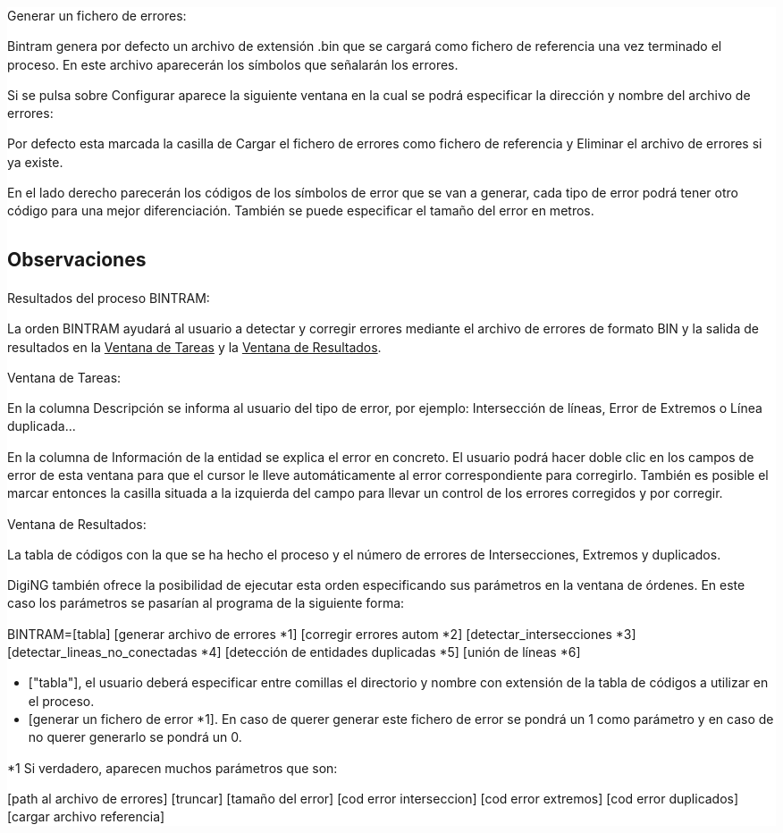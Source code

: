 Generar un fichero de errores:

Bintram genera por defecto un archivo de extensión .bin que se cargará como fichero de referencia una vez terminado el proceso. En este archivo aparecerán los símbolos que señalarán los errores.

Si se pulsa sobre Configurar aparece la siguiente ventana en la cual se podrá especificar la dirección y nombre del archivo de errores:

Por defecto esta marcada la casilla de Cargar el fichero de errores como fichero de referencia y Eliminar el archivo de errores si ya existe.

En el lado derecho parecerán los códigos de los símbolos de error que se van a generar, cada tipo de error podrá tener otro código para una mejor diferenciación. También se puede especificar el tamaño del error en metros.

## Observaciones

Resultados del proceso BINTRAM:

La orden BINTRAM ayudará al usuario a detectar y corregir errores mediante el archivo de errores de formato BIN y la salida de resultados en la [Ventana de Tareas](https://github.com/digi21/docs/tree/7fc627c885c16fb88afc7cc05a6df2a2f4a54563/digi3d-net/referencia/digi3d.net/ventana-de-dibujo/ordenes/b/VentanaTareas.html) y la [Ventana de Resultados](https://github.com/digi21/docs/tree/7fc627c885c16fb88afc7cc05a6df2a2f4a54563/digi3d-net/referencia/digi3d.net/ventana-de-dibujo/ordenes/b/VentanaResultados.html).

Ventana de Tareas:

En la columna Descripción se informa al usuario del tipo de error, por ejemplo: Intersección de líneas, Error de Extremos o Línea duplicada...

En la columna de Información de la entidad se explica el error en concreto. El usuario podrá hacer doble clic en los campos de error de esta ventana para que el cursor le lleve automáticamente al error correspondiente para corregirlo. También es posible el marcar entonces la casilla situada a la izquierda del campo para llevar un control de los errores corregidos y por corregir.

Ventana de Resultados:

La tabla de códigos con la que se ha hecho el proceso y el número de errores de Intersecciones, Extremos y duplicados.

DigiNG también ofrece la posibilidad de ejecutar esta orden especificando sus parámetros en la ventana de órdenes. En este caso los parámetros se pasarían al programa de la siguiente forma:

BINTRAM=\[tabla\] \[generar archivo de errores \*1\] \[corregir errores autom \*2\] \[detectar\_intersecciones \*3\] \[detectar\_lineas\_no\_conectadas \*4\] \[detección de entidades duplicadas \*5\] \[unión de líneas \*6\]

* \["tabla"\], el usuario deberá especificar entre comillas el directorio y nombre con extensión de la tabla de códigos a utilizar en el proceso.
* \[generar un fichero de error \*1\]. En caso de querer generar este fichero de error se pondrá un 1 como parámetro y en caso de no querer generarlo se pondrá un 0.

\*1 Si verdadero, aparecen muchos parámetros que son:

\[path al archivo de errores\] \[truncar\] \[tamaño del error\] \[cod error interseccion\] \[cod error extremos\] \[cod error duplicados\] \[cargar archivo referencia\]
